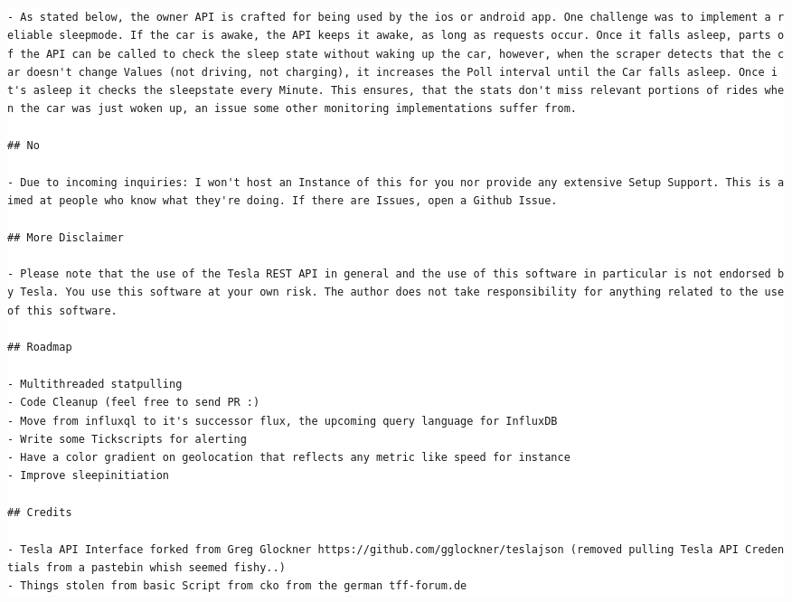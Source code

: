 ```
- As stated below, the owner API is crafted for being used by the ios or android app. One challenge was to implement a reliable sleepmode. If the car is awake, the API keeps it awake, as long as requests occur. Once it falls asleep, parts of the API can be called to check the sleep state without waking up the car, however, when the scraper detects that the car doesn't change Values (not driving, not charging), it increases the Poll interval until the Car falls asleep. Once it's asleep it checks the sleepstate every Minute. This ensures, that the stats don't miss relevant portions of rides when the car was just woken up, an issue some other monitoring implementations suffer from.

## No

- Due to incoming inquiries: I won't host an Instance of this for you nor provide any extensive Setup Support. This is aimed at people who know what they're doing. If there are Issues, open a Github Issue.

## More Disclaimer

- Please note that the use of the Tesla REST API in general and the use of this software in particular is not endorsed by Tesla. You use this software at your own risk. The author does not take responsibility for anything related to the use of this software.

## Roadmap

- Multithreaded statpulling
- Code Cleanup (feel free to send PR :)
- Move from influxql to it's successor flux, the upcoming query language for InfluxDB
- Write some Tickscripts for alerting
- Have a color gradient on geolocation that reflects any metric like speed for instance
- Improve sleepinitiation

## Credits

- Tesla API Interface forked from Greg Glockner https://github.com/gglockner/teslajson (removed pulling Tesla API Credentials from a pastebin whish seemed fishy..)
- Things stolen from basic Script from cko from the german tff-forum.de

